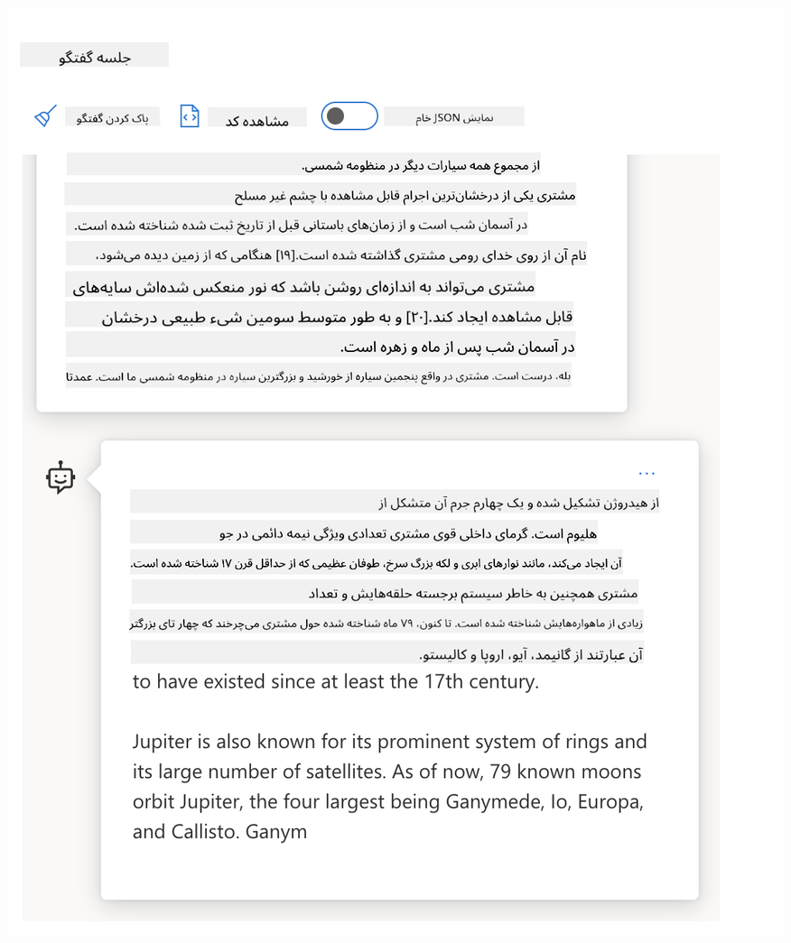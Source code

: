 ![Base LLM Chat Completion](../../../translated_images/04-playground-chat-base.c295eb95eaec74eba11348b3e75384eac5b76171798d53c21daf13c27a92ea53.fa.png)
